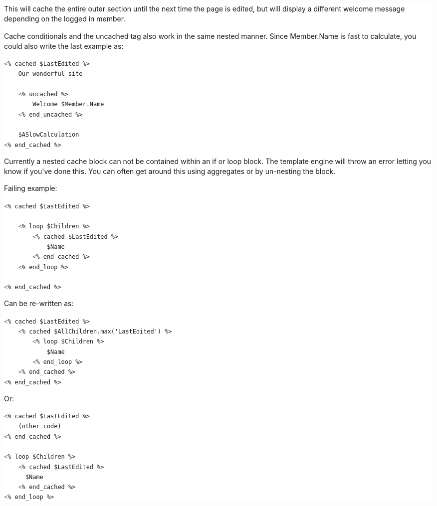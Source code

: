 This will cache the entire outer section until the next time the page is edited, but will display a different welcome
message depending on the logged in member.

Cache conditionals and the uncached tag also work in the same nested manner. Since Member.Name is fast to calculate, you
could also write the last example as:


```ss
<% cached $LastEdited %>
    Our wonderful site
    
    <% uncached %>
        Welcome $Member.Name
    <% end_uncached %>
    
    $ASlowCalculation
<% end_cached %>
```

<div class="warning" markdown="1">
Currently a nested cache block can not be contained within an if or loop block. The template engine will throw an error
letting you know if you've done this. You can often get around this using aggregates or by un-nesting the block.
</div>

Failing example:


```ss
<% cached $LastEdited %>

    <% loop $Children %>
        <% cached $LastEdited %>
            $Name
        <% end_cached %>
    <% end_loop %>

<% end_cached %>
```

Can be re-written as:


```ss
<% cached $LastEdited %>
    <% cached $AllChildren.max('LastEdited') %>
        <% loop $Children %>
            $Name
        <% end_loop %>
    <% end_cached %>
<% end_cached %>
```

Or:

```ss
<% cached $LastEdited %>
    (other code)
<% end_cached %>

<% loop $Children %>
    <% cached $LastEdited %>
      $Name
    <% end_cached %>
<% end_loop %>
```

